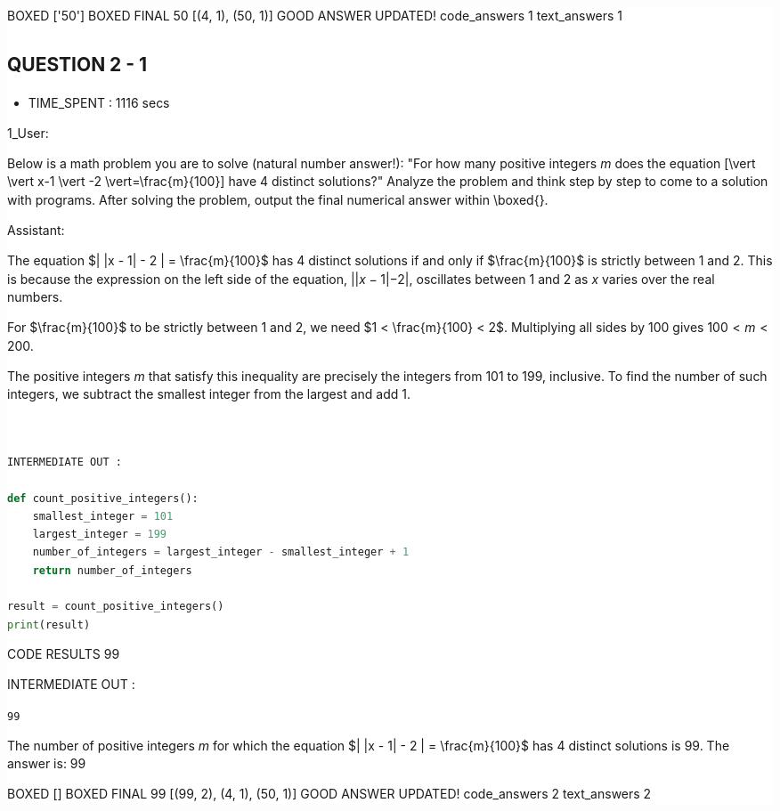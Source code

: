 BOXED ['50']
BOXED FINAL 50
[(4, 1), (50, 1)]
GOOD ANSWER UPDATED!
code_answers 1 text_answers 1



## QUESTION 2 - 1 
- TIME_SPENT : 1116 secs

1_User:

Below is a math problem you are to solve (natural number answer!):
"For how many positive integers $m$ does the equation \[\vert \vert x-1 \vert -2 \vert=\frac{m}{100}\] have $4$ distinct solutions?"
Analyze the problem and think step by step to come to a solution with programs. After solving the problem, output the final numerical answer within \boxed{}.

Assistant:

 The equation $| |x - 1| - 2 | = \frac{m}{100}$ has 4 distinct solutions if and only if $\frac{m}{100}$ is strictly between 1 and 2. This is because the expression on the left side of the equation, $| |x - 1| - 2 |$, oscillates between 1 and 2 as $x$ varies over the real numbers.

For $\frac{m}{100}$ to be strictly between 1 and 2, we need $1 < \frac{m}{100} < 2$. Multiplying all sides by 100 gives $100 < m < 200$.

The positive integers $m$ that satisfy this inequality are precisely the integers from 101 to 199, inclusive. To find the number of such integers, we subtract the smallest integer from the largest and add 1.

```python


INTERMEDIATE OUT :

def count_positive_integers():
    smallest_integer = 101
    largest_integer = 199
    number_of_integers = largest_integer - smallest_integer + 1
    return number_of_integers

result = count_positive_integers()
print(result)
```

CODE RESULTS 99

INTERMEDIATE OUT :
```output
99
```
The number of positive integers $m$ for which the equation $| |x - 1| - 2 | = \frac{m}{100}$ has 4 distinct solutions is 99. The answer is: $99$

BOXED []
BOXED FINAL 99
[(99, 2), (4, 1), (50, 1)]
GOOD ANSWER UPDATED!
code_answers 2 text_answers 2
